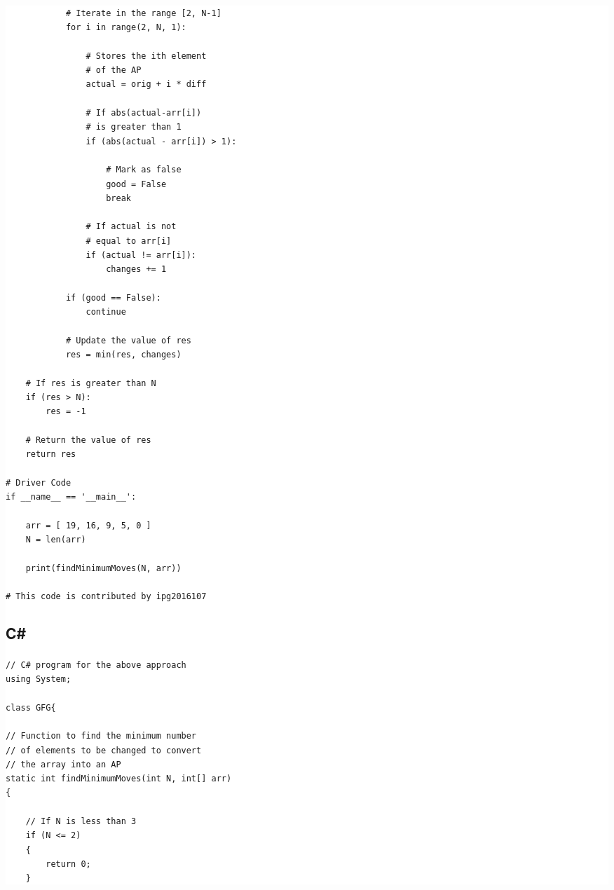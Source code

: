 ```
            # Iterate in the range [2, N-1]
            for i in range(2, N, 1):

                # Stores the ith element
                # of the AP
                actual = orig + i * diff

                # If abs(actual-arr[i])
                # is greater than 1
                if (abs(actual - arr[i]) > 1):

                    # Mark as false
                    good = False
                    break

                # If actual is not
                # equal to arr[i]
                if (actual != arr[i]):
                    changes += 1

            if (good == False):
                continue

            # Update the value of res
            res = min(res, changes)

    # If res is greater than N
    if (res > N):
        res = -1

    # Return the value of res
    return res

# Driver Code
if __name__ == '__main__':

    arr = [ 19, 16, 9, 5, 0 ]
    N = len(arr)

    print(findMinimumMoves(N, arr))

# This code is contributed by ipg2016107
```

## C#

```
// C# program for the above approach
using System;

class GFG{

// Function to find the minimum number
// of elements to be changed to convert
// the array into an AP
static int findMinimumMoves(int N, int[] arr)
{

    // If N is less than 3
    if (N <= 2)
    {
        return 0;
    }
```